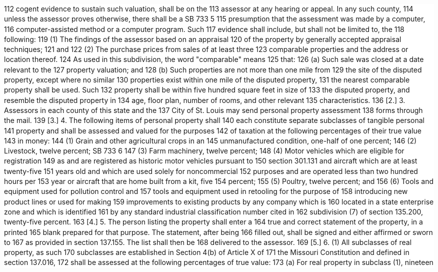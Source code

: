 112 cogent evidence to sustain such valuation, shall be on the
113 assessor at any hearing or appeal. In any such county,
114 unless the assessor proves otherwise, there shall be a
SB 733 5
115 presumption that the assessment was made by a computer,
116 computer-assisted method or a computer program. Such
117 evidence shall include, but shall not be limited to, the
118 following:
119 (1) The findings of the assessor based on an appraisal
120 of the property by generally accepted appraisal techniques;
121 and
122 (2) The purchase prices from sales of at least three
123 comparable properties and the address or location thereof.
124 As used in this subdivision, the word "comparable" means
125 that:
126 (a) Such sale was closed at a date relevant to the
127 property valuation; and
128 (b) Such properties are not more than one mile from
129 the site of the disputed property, except where no similar
130 properties exist within one mile of the disputed property,
131 the nearest comparable property shall be used. Such
132 property shall be within five hundred square feet in size of
133 the disputed property, and resemble the disputed property in
134 age, floor plan, number of rooms, and other relevant
135 characteristics.
136 [2.] 3. Assessors in each county of this state and the
137 City of St. Louis may send personal property assessment
138 forms through the mail.
139 [3.] 4. The following items of personal property shall
140 each constitute separate subclasses of tangible personal
141 property and shall be assessed and valued for the purposes
142 of taxation at the following percentages of their true value
143 in money:
144 (1) Grain and other agricultural crops in an
145 unmanufactured condition, one-half of one percent;
146 (2) Livestock, twelve percent;
SB 733 6
147 (3) Farm machinery, twelve percent;
148 (4) Motor vehicles which are eligible for registration
149 as and are registered as historic motor vehicles pursuant to
150 section 301.131 and aircraft which are at least twenty-five
151 years old and which are used solely for noncommercial
152 purposes and are operated less than two hundred hours per
153 year or aircraft that are home built from a kit, five
154 percent;
155 (5) Poultry, twelve percent; and
156 (6) Tools and equipment used for pollution control and
157 tools and equipment used in retooling for the purpose of
158 introducing new product lines or used for making
159 improvements to existing products by any company which is
160 located in a state enterprise zone and which is identified
161 by any standard industrial classification number cited in
162 subdivision (7) of section 135.200, twenty-five percent.
163 [4.] 5. The person listing the property shall enter a
164 true and correct statement of the property, in a printed
165 blank prepared for that purpose. The statement, after being
166 filled out, shall be signed and either affirmed or sworn to
167 as provided in section 137.155. The list shall then be
168 delivered to the assessor.
169 [5.] 6. (1) All subclasses of real property, as such
170 subclasses are established in Section 4(b) of Article X of
171 the Missouri Constitution and defined in section 137.016,
172 shall be assessed at the following percentages of true value:
173 (a) For real property in subclass (1), nineteen